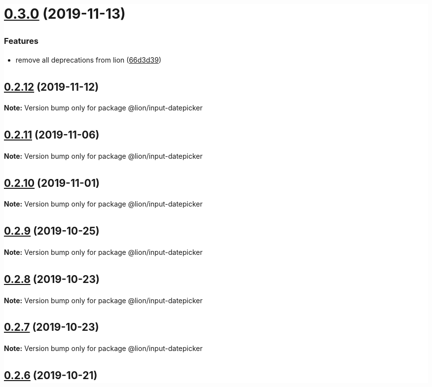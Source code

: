 # [0.3.0](https://github.com/ing-bank/lion/compare/@lion/input-datepicker@0.2.12...@lion/input-datepicker@0.3.0) (2019-11-13)

### Features

- remove all deprecations from lion ([66d3d39](https://github.com/ing-bank/lion/commit/66d3d390aebeaa61b6effdea7d5f7eea0e89c894))

## [0.2.12](https://github.com/ing-bank/lion/compare/@lion/input-datepicker@0.2.11...@lion/input-datepicker@0.2.12) (2019-11-12)

**Note:** Version bump only for package @lion/input-datepicker

## [0.2.11](https://github.com/ing-bank/lion/compare/@lion/input-datepicker@0.2.10...@lion/input-datepicker@0.2.11) (2019-11-06)

**Note:** Version bump only for package @lion/input-datepicker

## [0.2.10](https://github.com/ing-bank/lion/compare/@lion/input-datepicker@0.2.9...@lion/input-datepicker@0.2.10) (2019-11-01)

**Note:** Version bump only for package @lion/input-datepicker

## [0.2.9](https://github.com/ing-bank/lion/compare/@lion/input-datepicker@0.2.8...@lion/input-datepicker@0.2.9) (2019-10-25)

**Note:** Version bump only for package @lion/input-datepicker

## [0.2.8](https://github.com/ing-bank/lion/compare/@lion/input-datepicker@0.2.7...@lion/input-datepicker@0.2.8) (2019-10-23)

**Note:** Version bump only for package @lion/input-datepicker

## [0.2.7](https://github.com/ing-bank/lion/compare/@lion/input-datepicker@0.2.6...@lion/input-datepicker@0.2.7) (2019-10-23)

**Note:** Version bump only for package @lion/input-datepicker

## [0.2.6](https://github.com/ing-bank/lion/compare/@lion/input-datepicker@0.2.5...@lion/input-datepicker@0.2.6) (2019-10-21)
